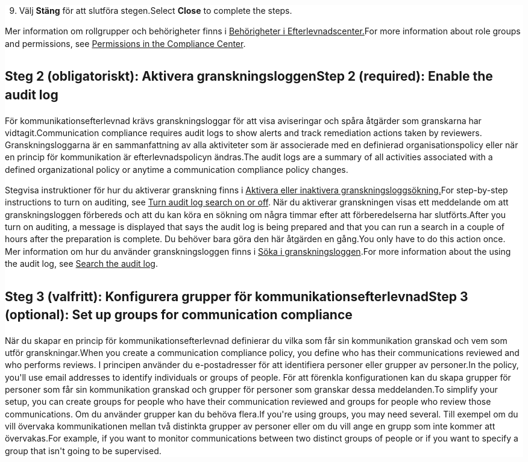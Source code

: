 9. <span data-ttu-id="f8c03-180">Välj **Stäng** för att slutföra stegen.</span><span class="sxs-lookup"><span data-stu-id="f8c03-180">Select **Close** to complete the steps.</span></span>

<span data-ttu-id="f8c03-181">Mer information om rollgrupper och behörigheter finns i [Behörigheter i Efterlevnadscenter.](../security/office-365-security/protect-against-threats.md)</span><span class="sxs-lookup"><span data-stu-id="f8c03-181">For more information about role groups and permissions, see [Permissions in the Compliance Center](../security/office-365-security/protect-against-threats.md).</span></span>

## <a name="step-2-required-enable-the-audit-log"></a><span data-ttu-id="f8c03-182">Steg 2 (obligatoriskt): Aktivera granskningsloggen</span><span class="sxs-lookup"><span data-stu-id="f8c03-182">Step 2 (required): Enable the audit log</span></span>

<span data-ttu-id="f8c03-183">För kommunikationsefterlevnad krävs granskningsloggar för att visa aviseringar och spåra åtgärder som granskarna har vidtagit.</span><span class="sxs-lookup"><span data-stu-id="f8c03-183">Communication compliance requires audit logs to show alerts and track remediation actions taken by reviewers.</span></span> <span data-ttu-id="f8c03-184">Granskningsloggarna är en sammanfattning av alla aktiviteter som är associerade med en definierad organisationspolicy eller när en princip för kommunikation är efterlevnadspolicyn ändras.</span><span class="sxs-lookup"><span data-stu-id="f8c03-184">The audit logs are a summary of all activities associated with a defined organizational policy or anytime a communication compliance policy changes.</span></span>

<span data-ttu-id="f8c03-185">Stegvisa instruktioner för hur du aktiverar granskning finns i [Aktivera eller inaktivera granskningsloggsökning.](turn-audit-log-search-on-or-off.md)</span><span class="sxs-lookup"><span data-stu-id="f8c03-185">For step-by-step instructions to turn on auditing, see [Turn audit log search on or off](turn-audit-log-search-on-or-off.md).</span></span> <span data-ttu-id="f8c03-186">När du aktiverar granskningen visas ett meddelande om att granskningsloggen förbereds och att du kan köra en sökning om några timmar efter att förberedelserna har slutförts.</span><span class="sxs-lookup"><span data-stu-id="f8c03-186">After you turn on auditing, a message is displayed that says the audit log is being prepared and that you can run a search in a couple of hours after the preparation is complete.</span></span> <span data-ttu-id="f8c03-187">Du behöver bara göra den här åtgärden en gång.</span><span class="sxs-lookup"><span data-stu-id="f8c03-187">You only have to do this action once.</span></span> <span data-ttu-id="f8c03-188">Mer information om hur du använder granskningsloggen finns i [Söka i granskningsloggen](search-the-audit-log-in-security-and-compliance.md).</span><span class="sxs-lookup"><span data-stu-id="f8c03-188">For more information about the using the audit log, see [Search the audit log](search-the-audit-log-in-security-and-compliance.md).</span></span>

## <a name="step-3-optional-set-up-groups-for-communication-compliance"></a><span data-ttu-id="f8c03-189">Steg 3 (valfritt): Konfigurera grupper för kommunikationsefterlevnad</span><span class="sxs-lookup"><span data-stu-id="f8c03-189">Step 3 (optional): Set up groups for communication compliance</span></span>

 <span data-ttu-id="f8c03-190">När du skapar en princip för kommunikationsefterlevnad definierar du vilka som får sin kommunikation granskad och vem som utför granskningar.</span><span class="sxs-lookup"><span data-stu-id="f8c03-190">When you create a communication compliance policy, you define who has their communications reviewed and who performs reviews.</span></span> <span data-ttu-id="f8c03-191">I principen använder du e-postadresser för att identifiera personer eller grupper av personer.</span><span class="sxs-lookup"><span data-stu-id="f8c03-191">In the policy, you'll use email addresses to identify individuals or groups of people.</span></span> <span data-ttu-id="f8c03-192">För att förenkla konfigurationen kan du skapa grupper för personer som får sin kommunikation granskad och grupper för personer som granskar dessa meddelanden.</span><span class="sxs-lookup"><span data-stu-id="f8c03-192">To simplify your setup, you can create groups for people who have their communication reviewed and groups for people who review those communications.</span></span> <span data-ttu-id="f8c03-193">Om du använder grupper kan du behöva flera.</span><span class="sxs-lookup"><span data-stu-id="f8c03-193">If you're using groups, you may need several.</span></span> <span data-ttu-id="f8c03-194">Till exempel om du vill övervaka kommunikationen mellan två distinkta grupper av personer eller om du vill ange en grupp som inte kommer att övervakas.</span><span class="sxs-lookup"><span data-stu-id="f8c03-194">For example, if you want to monitor communications between two distinct groups of people or if you want to specify a group that isn't going to be supervised.</span></span>